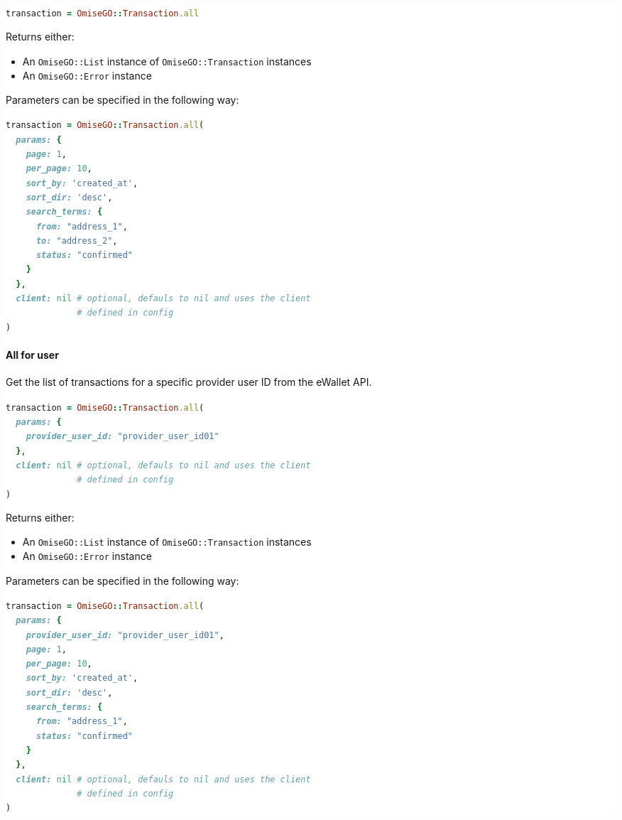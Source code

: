 ```ruby
transaction = OmiseGO::Transaction.all
```

Returns either:
- An `OmiseGO::List` instance of `OmiseGO::Transaction` instances
- An `OmiseGO::Error` instance

Parameters can be specified in the following way:

```ruby
transaction = OmiseGO::Transaction.all(
  params: {
    page: 1,
    per_page: 10,
    sort_by: 'created_at',
    sort_dir: 'desc',
    search_terms: {
      from: "address_1",
      to: "address_2",
      status: "confirmed"
    }
  },
  client: nil # optional, defauls to nil and uses the client
              # defined in config
)
```

#### All for user

Get the list of transactions for a specific provider user ID from the eWallet API.

```ruby
transaction = OmiseGO::Transaction.all(
  params: {
    provider_user_id: "provider_user_id01"
  },
  client: nil # optional, defauls to nil and uses the client
              # defined in config
)
```

Returns either:
- An `OmiseGO::List` instance of `OmiseGO::Transaction` instances
- An `OmiseGO::Error` instance

Parameters can be specified in the following way:

```ruby
transaction = OmiseGO::Transaction.all(
  params: {
    provider_user_id: "provider_user_id01",
    page: 1,
    per_page: 10,
    sort_by: 'created_at',
    sort_dir: 'desc',
    search_terms: {
      from: "address_1",
      status: "confirmed"
    }
  },
  client: nil # optional, defauls to nil and uses the client
              # defined in config
)
```
